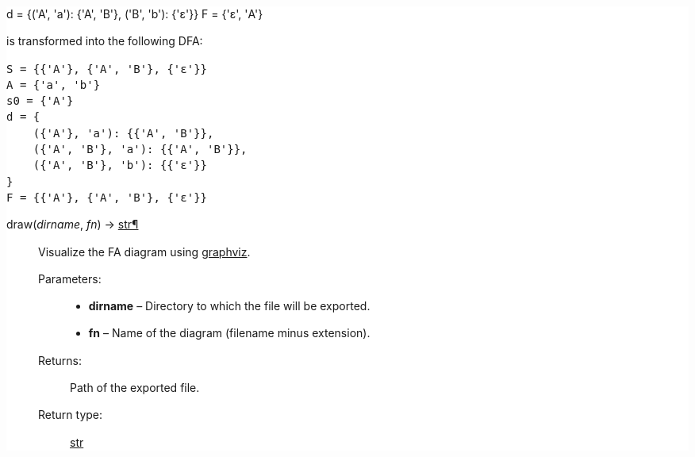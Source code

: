 <span class="n">d</span> <span class="o">=</span> <span class="p">{(</span><span class="s1">&#39;A&#39;</span><span class="p">,</span> <span class="s1">&#39;a&#39;</span><span class="p">):</span> <span class="p">{</span><span class="s1">&#39;A&#39;</span><span class="p">,</span> <span class="s1">&#39;B&#39;</span><span class="p">},</span> <span class="p">(</span><span class="s1">&#39;B&#39;</span><span class="p">,</span> <span class="s1">&#39;b&#39;</span><span class="p">):</span> <span class="p">{</span><span class="s1">&#39;ε&#39;</span><span class="p">}}</span>
<span class="n">F</span> <span class="o">=</span> <span class="p">{</span><span class="s1">&#39;ε&#39;</span><span class="p">,</span> <span class="s1">&#39;A&#39;</span><span class="p">}</span>
</pre></div>
</div>
<p>is transformed into the following DFA:</p>
<div class="highlight-default notranslate"><div class="highlight"><pre><span></span><span class="n">S</span> <span class="o">=</span> <span class="p">{{</span><span class="s1">&#39;A&#39;</span><span class="p">},</span> <span class="p">{</span><span class="s1">&#39;A&#39;</span><span class="p">,</span> <span class="s1">&#39;B&#39;</span><span class="p">},</span> <span class="p">{</span><span class="s1">&#39;ε&#39;</span><span class="p">}}</span>
<span class="n">A</span> <span class="o">=</span> <span class="p">{</span><span class="s1">&#39;a&#39;</span><span class="p">,</span> <span class="s1">&#39;b&#39;</span><span class="p">}</span>
<span class="n">s0</span> <span class="o">=</span> <span class="p">{</span><span class="s1">&#39;A&#39;</span><span class="p">}</span>
<span class="n">d</span> <span class="o">=</span> <span class="p">{</span>
    <span class="p">({</span><span class="s1">&#39;A&#39;</span><span class="p">},</span> <span class="s1">&#39;a&#39;</span><span class="p">):</span> <span class="p">{{</span><span class="s1">&#39;A&#39;</span><span class="p">,</span> <span class="s1">&#39;B&#39;</span><span class="p">}},</span>
    <span class="p">({</span><span class="s1">&#39;A&#39;</span><span class="p">,</span> <span class="s1">&#39;B&#39;</span><span class="p">},</span> <span class="s1">&#39;a&#39;</span><span class="p">):</span> <span class="p">{{</span><span class="s1">&#39;A&#39;</span><span class="p">,</span> <span class="s1">&#39;B&#39;</span><span class="p">}},</span>
    <span class="p">({</span><span class="s1">&#39;A&#39;</span><span class="p">,</span> <span class="s1">&#39;B&#39;</span><span class="p">},</span> <span class="s1">&#39;b&#39;</span><span class="p">):</span> <span class="p">{{</span><span class="s1">&#39;ε&#39;</span><span class="p">}}</span>
<span class="p">}</span>
<span class="n">F</span> <span class="o">=</span> <span class="p">{{</span><span class="s1">&#39;A&#39;</span><span class="p">},</span> <span class="p">{</span><span class="s1">&#39;A&#39;</span><span class="p">,</span> <span class="s1">&#39;B&#39;</span><span class="p">},</span> <span class="p">{</span><span class="s1">&#39;ε&#39;</span><span class="p">}}</span>
</pre></div>
</div>
</dd></dl>

<dl class="py method">
<dt class="sig sig-object py" id="angryowl.automata.FA.draw">
<span class="sig-name descname"><span class="pre">draw</span></span><span class="sig-paren">(</span><em class="sig-param"><span class="n"><span class="pre">dirname</span></span></em>, <em class="sig-param"><span class="n"><span class="pre">fn</span></span></em><span class="sig-paren">)</span> <span class="sig-return"><span class="sig-return-icon">&#x2192;</span> <span class="sig-return-typehint"><a class="reference external" href="https://docs.python.org/3/library/stdtypes.html#str" title="(in Python v3.11)"><span class="pre">str</span></a></span></span><a class="headerlink" href="#angryowl.automata.FA.draw" title="Permalink to this definition">¶</a></dt>
<dd><p>Visualize the FA diagram using <a class="reference external" href="https://graphviz.org/">graphviz</a>.</p>
<dl class="field-list simple">
<dt class="field-odd">Parameters<span class="colon">:</span></dt>
<dd class="field-odd"><ul class="simple">
<li><p><strong>dirname</strong> – Directory to which the file will be exported.</p></li>
<li><p><strong>fn</strong> – Name of the diagram (filename minus extension).</p></li>
</ul>
</dd>
<dt class="field-even">Returns<span class="colon">:</span></dt>
<dd class="field-even"><p>Path of the exported file.</p>
</dd>
<dt class="field-odd">Return type<span class="colon">:</span></dt>
<dd class="field-odd"><p><a class="reference external" href="https://docs.python.org/3/library/stdtypes.html#str" title="(in Python v3.11)">str</a></p>